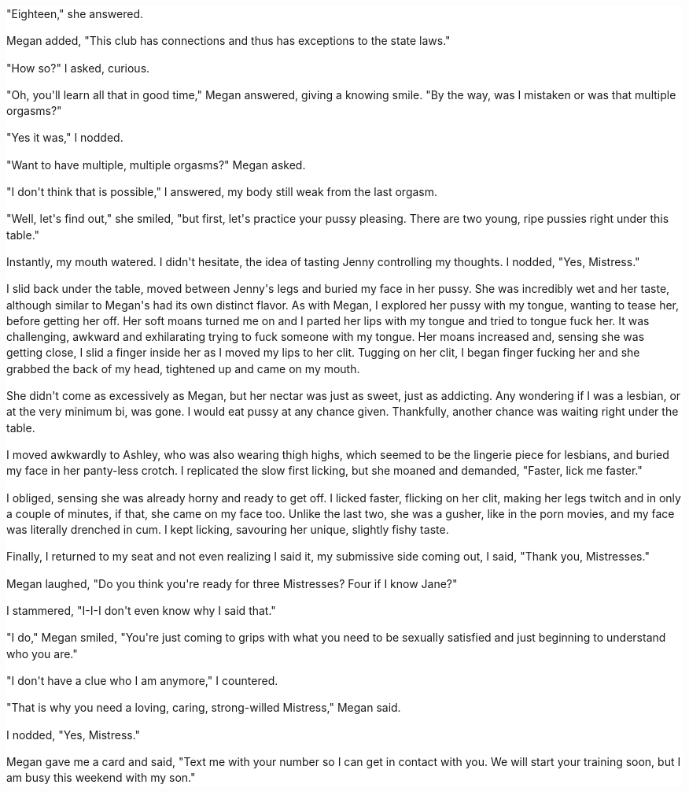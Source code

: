  "Eighteen," she answered. 

 Megan added, "This club has connections and thus has exceptions to the state laws." 

 "How so?" I asked, curious. 

 "Oh, you'll learn all that in good time," Megan answered, giving a knowing smile. "By the way, was I mistaken or was that multiple orgasms?" 

 "Yes it was," I nodded. 

 "Want to have multiple, multiple orgasms?" Megan asked. 

 "I don't think that is possible," I answered, my body still weak from the last orgasm. 

 "Well, let's find out," she smiled, "but first, let's practice your pussy pleasing. There are two young, ripe pussies right under this table." 

 Instantly, my mouth watered. I didn't hesitate, the idea of tasting Jenny controlling my thoughts. I nodded, "Yes, Mistress." 

 I slid back under the table, moved between Jenny's legs and buried my face in her pussy. She was incredibly wet and her taste, although similar to Megan's had its own distinct flavor. As with Megan, I explored her pussy with my tongue, wanting to tease her, before getting her off. Her soft moans turned me on and I parted her lips with my tongue and tried to tongue fuck her. It was challenging, awkward and exhilarating trying to fuck someone with my tongue. Her moans increased and, sensing she was getting close, I slid a finger inside her as I moved my lips to her clit. Tugging on her clit, I began finger fucking her and she grabbed the back of my head, tightened up and came on my mouth. 

 She didn't come as excessively as Megan, but her nectar was just as sweet, just as addicting. Any wondering if I was a lesbian, or at the very minimum bi, was gone. I would eat pussy at any chance given. Thankfully, another chance was waiting right under the table. 

 I moved awkwardly to Ashley, who was also wearing thigh highs, which seemed to be the lingerie piece for lesbians, and buried my face in her panty-less crotch. I replicated the slow first licking, but she moaned and demanded, "Faster, lick me faster." 

 I obliged, sensing she was already horny and ready to get off. I licked faster, flicking on her clit, making her legs twitch and in only a couple of minutes, if that, she came on my face too. Unlike the last two, she was a gusher, like in the porn movies, and my face was literally drenched in cum. I kept licking, savouring her unique, slightly fishy taste. 

 Finally, I returned to my seat and not even realizing I said it, my submissive side coming out, I said, "Thank you, Mistresses." 

 Megan laughed, "Do you think you're ready for three Mistresses? Four if I know Jane?" 

 I stammered, "I-I-I don't even know why I said that." 

 "I do," Megan smiled, "You're just coming to grips with what you need to be sexually satisfied and just beginning to understand who you are." 

 "I don't have a clue who I am anymore," I countered. 

 "That is why you need a loving, caring, strong-willed Mistress," Megan said. 

 I nodded, "Yes, Mistress." 

 Megan gave me a card and said, "Text me with your number so I can get in contact with you. We will start your training soon, but I am busy this weekend with my son." 
